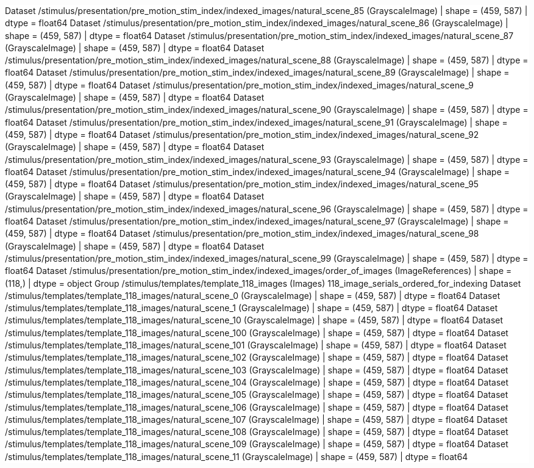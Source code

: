   Dataset /stimulus/presentation/pre_motion_stim_index/indexed_images/natural_scene_85 (GrayscaleImage)  | shape = (459, 587) | dtype = float64
  Dataset /stimulus/presentation/pre_motion_stim_index/indexed_images/natural_scene_86 (GrayscaleImage)  | shape = (459, 587) | dtype = float64
  Dataset /stimulus/presentation/pre_motion_stim_index/indexed_images/natural_scene_87 (GrayscaleImage)  | shape = (459, 587) | dtype = float64
  Dataset /stimulus/presentation/pre_motion_stim_index/indexed_images/natural_scene_88 (GrayscaleImage)  | shape = (459, 587) | dtype = float64
  Dataset /stimulus/presentation/pre_motion_stim_index/indexed_images/natural_scene_89 (GrayscaleImage)  | shape = (459, 587) | dtype = float64
  Dataset /stimulus/presentation/pre_motion_stim_index/indexed_images/natural_scene_9 (GrayscaleImage)  | shape = (459, 587) | dtype = float64
  Dataset /stimulus/presentation/pre_motion_stim_index/indexed_images/natural_scene_90 (GrayscaleImage)  | shape = (459, 587) | dtype = float64
  Dataset /stimulus/presentation/pre_motion_stim_index/indexed_images/natural_scene_91 (GrayscaleImage)  | shape = (459, 587) | dtype = float64
  Dataset /stimulus/presentation/pre_motion_stim_index/indexed_images/natural_scene_92 (GrayscaleImage)  | shape = (459, 587) | dtype = float64
  Dataset /stimulus/presentation/pre_motion_stim_index/indexed_images/natural_scene_93 (GrayscaleImage)  | shape = (459, 587) | dtype = float64
  Dataset /stimulus/presentation/pre_motion_stim_index/indexed_images/natural_scene_94 (GrayscaleImage)  | shape = (459, 587) | dtype = float64
  Dataset /stimulus/presentation/pre_motion_stim_index/indexed_images/natural_scene_95 (GrayscaleImage)  | shape = (459, 587) | dtype = float64
  Dataset /stimulus/presentation/pre_motion_stim_index/indexed_images/natural_scene_96 (GrayscaleImage)  | shape = (459, 587) | dtype = float64
  Dataset /stimulus/presentation/pre_motion_stim_index/indexed_images/natural_scene_97 (GrayscaleImage)  | shape = (459, 587) | dtype = float64
  Dataset /stimulus/presentation/pre_motion_stim_index/indexed_images/natural_scene_98 (GrayscaleImage)  | shape = (459, 587) | dtype = float64
  Dataset /stimulus/presentation/pre_motion_stim_index/indexed_images/natural_scene_99 (GrayscaleImage)  | shape = (459, 587) | dtype = float64
  Dataset /stimulus/presentation/pre_motion_stim_index/indexed_images/order_of_images (ImageReferences)  | shape = (118,) | dtype = object
  Group /stimulus/templates/template_118_images (Images) 118_image_serials_ordered_for_indexing
  Dataset /stimulus/templates/template_118_images/natural_scene_0 (GrayscaleImage)  | shape = (459, 587) | dtype = float64
  Dataset /stimulus/templates/template_118_images/natural_scene_1 (GrayscaleImage)  | shape = (459, 587) | dtype = float64
  Dataset /stimulus/templates/template_118_images/natural_scene_10 (GrayscaleImage)  | shape = (459, 587) | dtype = float64
  Dataset /stimulus/templates/template_118_images/natural_scene_100 (GrayscaleImage)  | shape = (459, 587) | dtype = float64
  Dataset /stimulus/templates/template_118_images/natural_scene_101 (GrayscaleImage)  | shape = (459, 587) | dtype = float64
  Dataset /stimulus/templates/template_118_images/natural_scene_102 (GrayscaleImage)  | shape = (459, 587) | dtype = float64
  Dataset /stimulus/templates/template_118_images/natural_scene_103 (GrayscaleImage)  | shape = (459, 587) | dtype = float64
  Dataset /stimulus/templates/template_118_images/natural_scene_104 (GrayscaleImage)  | shape = (459, 587) | dtype = float64
  Dataset /stimulus/templates/template_118_images/natural_scene_105 (GrayscaleImage)  | shape = (459, 587) | dtype = float64
  Dataset /stimulus/templates/template_118_images/natural_scene_106 (GrayscaleImage)  | shape = (459, 587) | dtype = float64
  Dataset /stimulus/templates/template_118_images/natural_scene_107 (GrayscaleImage)  | shape = (459, 587) | dtype = float64
  Dataset /stimulus/templates/template_118_images/natural_scene_108 (GrayscaleImage)  | shape = (459, 587) | dtype = float64
  Dataset /stimulus/templates/template_118_images/natural_scene_109 (GrayscaleImage)  | shape = (459, 587) | dtype = float64
  Dataset /stimulus/templates/template_118_images/natural_scene_11 (GrayscaleImage)  | shape = (459, 587) | dtype = float64
